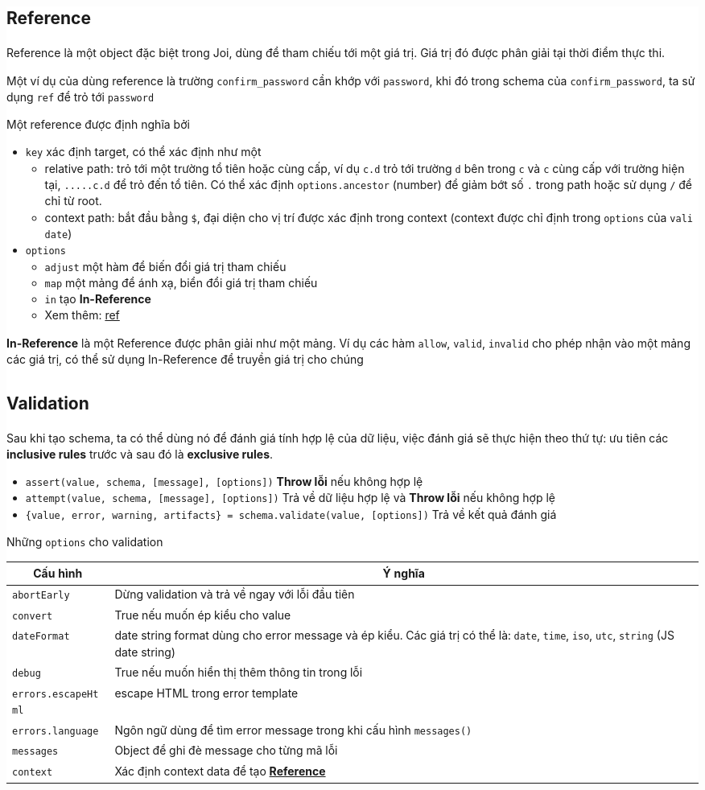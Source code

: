 ## Reference

Reference là một object đặc biệt trong Joi, dùng để tham chiếu tới một giá trị. Giá trị đó được phân giải tại thời điểm thực thi. 

Một ví dụ của dùng reference là trường `confirm_password` cần khớp với `password`, khi đó trong schema của `confirm_password`, ta sử dụng `ref` để trỏ tới `password`

Một reference được định nghĩa bởi
- `key` xác định target, có thể xác định như một 
  - relative path: trỏ tới một trường tổ tiên hoặc cùng cấp, ví dụ `c.d` trỏ tới trường `d` bên trong `c` và `c` cùng cấp với trường hiện tại, `.....c.d` để trỏ đến tổ tiên. Có thể xác định `options.ancestor` (number) để giảm bớt số `.` trong path hoặc sử dụng `/` để chỉ từ root.
  - context path: bắt đầu bằng `$`, đại diện cho vị trí được xác định trong context (context được chỉ định trong `options` của `validate`)
- `options`
  - `adjust` một hàm để biến đổi giá trị tham chiếu
  - `map` một mảng để ánh xạ, biển đổi giá trị tham chiếu
  - `in` tạo **In-Reference**
  - Xem thêm: [ref](https://joi.dev/api/?v=17.13.3#refkey-options)

**In-Reference** là một Reference được phân giải như một mảng. Ví dụ các hàm `allow`, `valid`, `invalid` cho phép nhận vào một mảng các giá trị, có thể sử dụng In-Reference để truyền giá trị cho chúng

## Validation

Sau khi tạo schema, ta có thể dùng nó để đánh giá tính hợp lệ của dữ liệu, việc đánh giá sẽ thực hiện theo thứ tự: ưu tiên các **inclusive rules** trước và sau đó là **exclusive rules**.

- `assert(value, schema, [message], [options])` **Throw lỗi** nếu không hợp lệ
- `attempt(value, schema, [message], [options])` Trả về dữ liệu hợp lệ và **Throw lỗi** nếu không hợp lệ
- `{value, error, warning, artifacts} = schema.validate(value, [options])` Trả về kết quả đánh giá

Những `options` cho validation

| Cấu hình            | Ý nghĩa                                                                                                                              |
| ------------------- | ------------------------------------------------------------------------------------------------------------------------------------ |
| `abortEarly`        | Dừng validation và trả về ngay với lỗi đầu tiên                                                                                      |
| `convert`           | True nếu muốn ép kiểu cho value                                                                                                      |
| `dateFormat`        | date string format dùng cho error message và ép kiểu. Các giá trị có thể là: `date`, `time`, `iso`, `utc`, `string` (JS date string) |
| `debug`             | True nếu muốn hiển thị thêm thông tin trong lỗi                                                                                      |
| `errors.escapeHtml` | escape HTML trong error template                                                                                                     |
| `errors.language`   | Ngôn ngữ dùng để tìm error message trong khi cấu hình `messages()`                                                                   |
| `messages`          | Object để ghi đè message cho từng mã lỗi                                                                                             |
| `context`           | Xác định context data để tạo [**Reference**](#reference)                                                                             |
